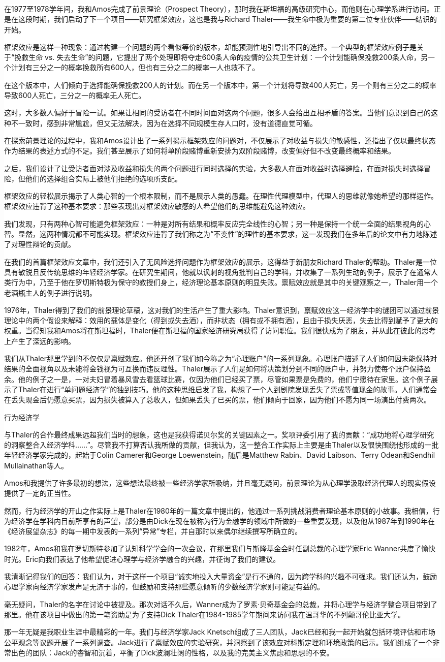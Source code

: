 在1977至1978学年间，我和Amos完成了前景理论（Prospect
Theory），那时我在斯坦福的高级研究中心，而他则在心理学系进行访问。正是在这段时期，我们启动了下一个项目——研究框架效应，这也是我与Richard
Thaler——我生命中极为重要的第二位专业伙伴——结识的开始。

框架效应是这样一种现象：通过构建一个问题的两个看似等价的版本，却能预测性地引导出不同的选择。一个典型的框架效应例子是关于“挽救生命 vs.
失去生命”的问题，它提出了两个处理即将夺走600条人命的疫情的公共卫生计划：一个计划能确保挽救200条人命，另一个计划有三分之一的概率挽救所有600人，但也有三分之二的概率一人也救不了。

在这个版本中，人们倾向于选择能确保挽救200人的计划。而在另一个版本中，第一个计划将导致400人死亡，另一个则有三分之二的概率导致600人死亡，三分之一的概率无人死亡。

这时，大多数人偏好于冒险一试。如果让相同的受访者在不同时间面对这两个问题，很多人会给出互相矛盾的答案。当他们意识到自己的这种不一致时，感到非常尴尬，但又无法解决，因为在选择不同规模生存人口时，没有道德直觉可循。

在探索前景理论的过程中，我和Amos设计出了一系列揭示框架效应的问题对，不仅展示了对收益与损失的敏感性，还指出了仅以最终状态作为结果的表述方式的不足。我们甚至展示了如何将单阶段赌博重新安排为双阶段赌博，改变偏好但不改变最终概率和结果。

之后，我们设计了让受访者面对涉及收益和损失的两个问题进行同时选择的实验，大多数人在面对收益时选择避险，在面对损失时选择冒险，但他们的选择组合实际上被他们拒绝的选项所支配。

框架效应的轻松展示揭示了人类心智的一个根本限制，而不是展示人类的愚蠢。在理性代理模型中，代理人的思维就像她希望的那样运作。框架效应违背了这种基本要求：那些表现出对框架效应敏感的人希望他们的思维能避免这种效应。

我们发现，只有两种心智可能避免框架效应：一种是对所有结果和概率反应完全线性的心智；另一种是保持一个统一全面的结果视角的心智。显然，这两种情况都不可能实现。框架效应违背了我们称之为“不变性”的理性的基本要求，这一发现我们在多年后的论文中有力地陈述了对理性辩论的贡献。

在我们的首篇框架效应文章中，我们还引入了无风险选择问题作为框架效应的展示，这得益于新朋友Richard
Thaler的帮助。Thaler是一位具有敏锐且反传统思维的年轻经济学家。在研究生期间，他就以讽刺的视角批判自己的学科，并收集了一系列生动的例子，展示了在通常人类行为中，乃至于他在罗切斯特极为保守的教授们身上，经济理论基本原则的明显失败。禀赋效应就是其中的关键观察之一，Thaler用一个老酒瓶主人的例子进行说明。

1976年，Thaler得到了我们的前景理论草稿，这对我们的生活产生了重大影响。Thaler意识到，禀赋效应这一经济学中的谜团可以通过前景理论中的两个假设来解释：效用的载体是变化（得到或失去酒），而非状态（拥有或不拥有酒），且由于损失厌恶，失去比得到赋予了更大的权重。当得知我和Amos将在斯坦福时，Thaler便在斯坦福的国家经济研究局获得了访问职位。我们很快成为了朋友，并从此在彼此的思考上产生了深远的影响。

我们从Thaler那里学到的不仅仅是禀赋效应。他还开创了我们如今称之为“心理账户”的一系列现象。心理账户描述了人们如何因未能保持对结果的全面视角以及未能将金钱视为可互换而违反理性。Thaler展示了人们是如何将决策划分到不同的账户中，并努力使每个账户保持盈余。他的例子之一是，一对夫妇冒着暴风雪去看篮球比赛，仅因为他们已经买了票，尽管如果票是免费的，他们宁愿待在家里。这个例子展示了Thaler在进行“单问题经济学”的独到技巧。他的这种思维启发了我，构想了一个人到剧院发现丢失了票或等值现金的故事。人们通常会在丢失现金后仍愿意买票，因为损失被算入了总收入，但如果丢失了已买的票，他们倾向于回家，因为他们不愿为同一场演出付费两次。

行为经济学‍‍‍

与Thaler的合作最终成果远超我们当时的想象，这也是我获得诺贝尔奖的关键因素之一。奖项评委引用了我的贡献：“成功地将心理学研究的洞察整合入经济学科……”。尽管我不打算否认我所做的贡献，但我认为，这一整合工作实际上主要是由Thaler以及很快围绕他形成的一批年轻经济学家完成的，起始于Colin
Camerer和George Loewenstein，随后是Matthew Rabin、David Laibson、Terry Odean和Sendhil
Mullainathan等人。

Amos和我提供了许多最初的想法，这些想法最终被一些经济学家所吸纳，并且毫无疑问，前景理论为从心理学汲取经济代理人的现实假设提供了一定的正当性。

然而，行为经济学的开山之作实际上是Thaler在1980年的一篇文章中提出的，他通过一系列挑战消费者理论基本原则的小故事。我相信，行为经济学在学科内目前所享有的声望，部分是由Dick在现在被称为行为金融学的领域中所做的一些重要发现，以及他从1987年到1990年在《经济展望杂志》的每一期中发表的一系列“异常”专栏，并自那时以来偶尔继续撰写所确立的。

1982年，Amos和我在罗切斯特参加了认知科学学会的一次会议，在那里我们与斯隆基金会时任副总裁的心理学家Eric
Wanner共度了愉快时光。Eric向我们表达了他希望促进心理学与经济学融合的兴趣，并征询了我们的建议。

我清晰记得我们的回答：我们认为，对于这样一个项目“诚实地投入大量资金”是行不通的，因为跨学科的兴趣不可强求。我们还认为，鼓励心理学家向经济学家发声是无济于事的，但鼓励和支持那些愿意倾听的少数经济学家则可能是有益的。

毫无疑问，Thaler的名字在讨论中被提及。那次对话不久后，Wanner成为了罗素·贝奇基金会的总裁，并将心理学与经济学整合项目带到了那里。他在该项目中做出的第一笔资助是为了支持Dick
Thaler在1984-1985学年期间来访问我在温哥华的不列颠哥伦比亚大学。

那一年无疑是我职业生涯中最精彩的一年。我们与经济学家Jack
Knetsch组成了三人团队，Jack已经和我一起开始就包括环境评估和市场公平观念等议题开展了一系列调查。Jack进行了禀赋效应的实验研究，并洞察到了该效应对科斯定理和环境政策的启示。我们组成了一个非常出色的团队：Jack的睿智和沉着，平衡了Dick波澜壮阔的性格，以及我的完美主义焦虑和思想的不安。
